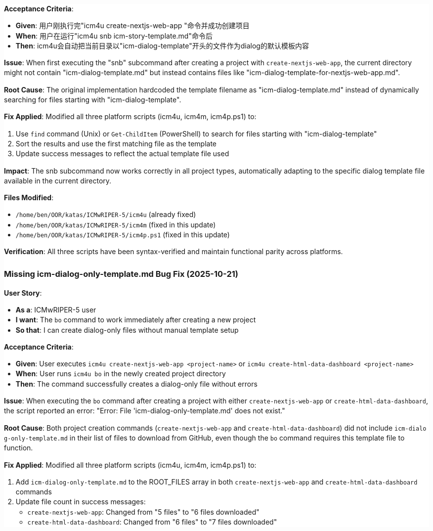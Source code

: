 **Acceptance Criteria**:
- **Given**: 用户刚执行完"icm4u create-nextjs-web-app <project-name>"命令并成功创建项目
- **When**: 用户在运行"icm4u snb icm-story-template.md"命令后
- **Then**: icm4u会自动把当前目录以"icm-dialog-template"开头的文件作为dialog的默认模板内容

**Issue**: When first executing the "snb" subcommand after creating a project with `create-nextjs-web-app`, the current directory might not contain "icm-dialog-template.md" but instead contains files like "icm-dialog-template-for-nextjs-web-app.md".

**Root Cause**: The original implementation hardcoded the template filename as "icm-dialog-template.md" instead of dynamically searching for files starting with "icm-dialog-template".

**Fix Applied**: Modified all three platform scripts (icm4u, icm4m, icm4p.ps1) to:
1. Use `find` command (Unix) or `Get-ChildItem` (PowerShell) to search for files starting with "icm-dialog-template"
2. Sort the results and use the first matching file as the template
3. Update success messages to reflect the actual template file used

**Impact**: The snb subcommand now works correctly in all project types, automatically adapting to the specific dialog template file available in the current directory.

**Files Modified**:
- `/home/ben/OOR/katas/ICMwRIPER-5/icm4u` (already fixed)
- `/home/ben/OOR/katas/ICMwRIPER-5/icm4m` (fixed in this update)
- `/home/ben/OOR/katas/ICMwRIPER-5/icm4p.ps1` (fixed in this update)

**Verification**: All three scripts have been syntax-verified and maintain functional parity across platforms.

### Missing icm-dialog-only-template.md Bug Fix (2025-10-21)

**User Story**:
- **As a**: ICMwRIPER-5 user
- **I want**: The `bo` command to work immediately after creating a new project
- **So that**: I can create dialog-only files without manual template setup

**Acceptance Criteria**:
- **Given**: User executes `icm4u create-nextjs-web-app <project-name>` or `icm4u create-html-data-dashboard <project-name>`
- **When**: User runs `icm4u bo` in the newly created project directory
- **Then**: The command successfully creates a dialog-only file without errors

**Issue**: When executing the `bo` command after creating a project with either `create-nextjs-web-app` or `create-html-data-dashboard`, the script reported an error: "Error: File 'icm-dialog-only-template.md' does not exist."

**Root Cause**: Both project creation commands (`create-nextjs-web-app` and `create-html-data-dashboard`) did not include `icm-dialog-only-template.md` in their list of files to download from GitHub, even though the `bo` command requires this template file to function.

**Fix Applied**: Modified all three platform scripts (icm4u, icm4m, icm4p.ps1) to:
1. Add `icm-dialog-only-template.md` to the ROOT_FILES array in both `create-nextjs-web-app` and `create-html-data-dashboard` commands
2. Update file count in success messages:
   - `create-nextjs-web-app`: Changed from "5 files" to "6 files downloaded"
   - `create-html-data-dashboard`: Changed from "6 files" to "7 files downloaded"
